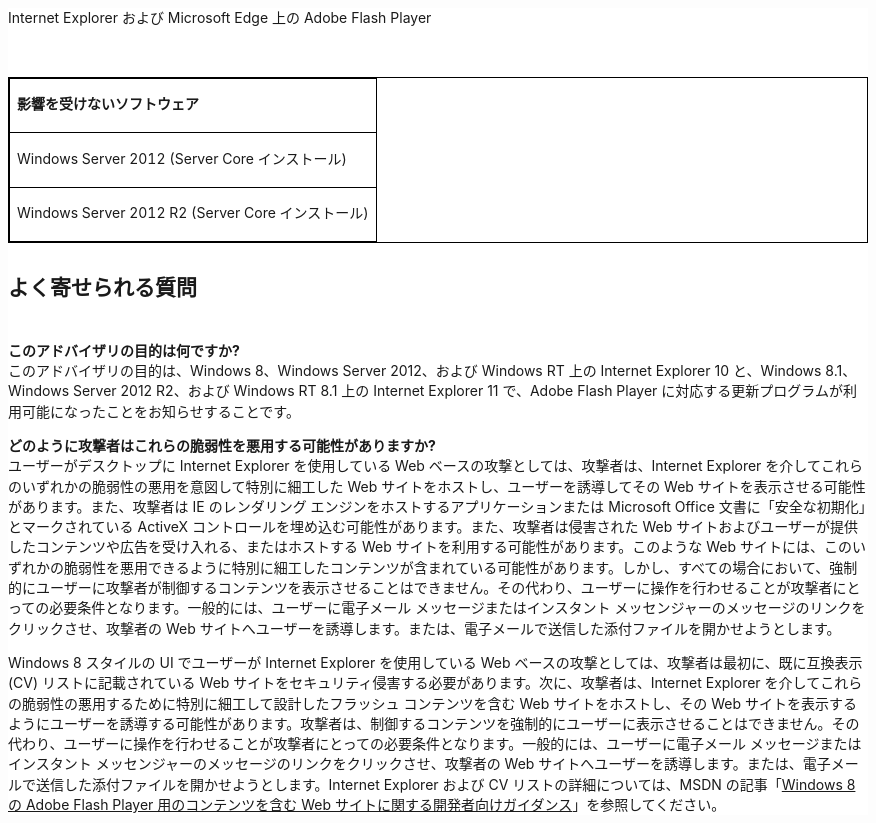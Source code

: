 </td>
<td style="border:1px solid black;">
Internet Explorer および Microsoft Edge 上の Adobe Flash Player

</td>
</tr>
</table>
<p> </p>
 

<p> </p>
<table style="border:1px solid black;">
<colgroup>
<col width="100%" />
</colgroup>
<tbody>
<tr class="odd">
<td style="border:1px solid black;"><p><strong>影響を受けないソフトウェア</strong></p></td>
</tr>  
<tr class="even">
<td style="border:1px solid black;"><p>Windows Server 2012 (Server Core インストール)</p></td>
</tr>  
<tr class="odd">
<td style="border:1px solid black;"><p>Windows Server 2012 R2 (Server Core インストール)</p></td>
</tr>  
</tbody>  
</table>
  
よく寄せられる質問  
------------------
  
<span id="sectionToggle2"></span>  
**このアドバイザリの目的は何ですか?**   
このアドバイザリの目的は、Windows 8、Windows Server 2012、および Windows RT 上の Internet Explorer 10 と、Windows 8.1、Windows Server 2012 R2、および Windows RT 8.1 上の Internet Explorer 11 で、Adobe Flash Player に対応する更新プログラムが利用可能になったことをお知らせすることです。
  
**どのように攻撃者はこれらの脆弱性を悪用する可能性がありますか?**   
ユーザーがデスクトップに Internet Explorer を使用している Web ベースの攻撃としては、攻撃者は、Internet Explorer を介してこれらのいずれかの脆弱性の悪用を意図して特別に細工した Web サイトをホストし、ユーザーを誘導してその Web サイトを表示させる可能性があります。また、攻撃者は IE のレンダリング エンジンをホストするアプリケーションまたは Microsoft Office 文書に「安全な初期化」とマークされている ActiveX コントロールを埋め込む可能性があります。また、攻撃者は侵害された Web サイトおよびユーザーが提供したコンテンツや広告を受け入れる、またはホストする Web サイトを利用する可能性があります。このような Web サイトには、このいずれかの脆弱性を悪用できるように特別に細工したコンテンツが含まれている可能性があります。しかし、すべての場合において、強制的にユーザーに攻撃者が制御するコンテンツを表示させることはできません。その代わり、ユーザーに操作を行わせることが攻撃者にとっての必要条件となります。一般的には、ユーザーに電子メール メッセージまたはインスタント メッセンジャーのメッセージのリンクをクリックさせ、攻撃者の Web サイトへユーザーを誘導します。または、電子メールで送信した添付ファイルを開かせようとします。
  
Windows 8 スタイルの UI でユーザーが Internet Explorer を使用している Web ベースの攻撃としては、攻撃者は最初に、既に互換表示 (CV) リストに記載されている Web サイトをセキュリティ侵害する必要があります。次に、攻撃者は、Internet Explorer を介してこれらの脆弱性の悪用するために特別に細工して設計したフラッシュ コンテンツを含む Web サイトをホストし、その Web サイトを表示するようにユーザーを誘導する可能性があります。攻撃者は、制御するコンテンツを強制的にユーザーに表示させることはできません。その代わり、ユーザーに操作を行わせることが攻撃者にとっての必要条件となります。一般的には、ユーザーに電子メール メッセージまたはインスタント メッセンジャーのメッセージのリンクをクリックさせ、攻撃者の Web サイトへユーザーを誘導します。または、電子メールで送信した添付ファイルを開かせようとします。Internet Explorer および CV リストの詳細については、MSDN の記事「[Windows 8 の Adobe Flash Player 用のコンテンツを含む Web サイトに関する開発者向けガイダンス](http://msdn.microsoft.com/ja-jp/library/ie/jj193557(v=vs.85).aspx)」を参照してください。
  